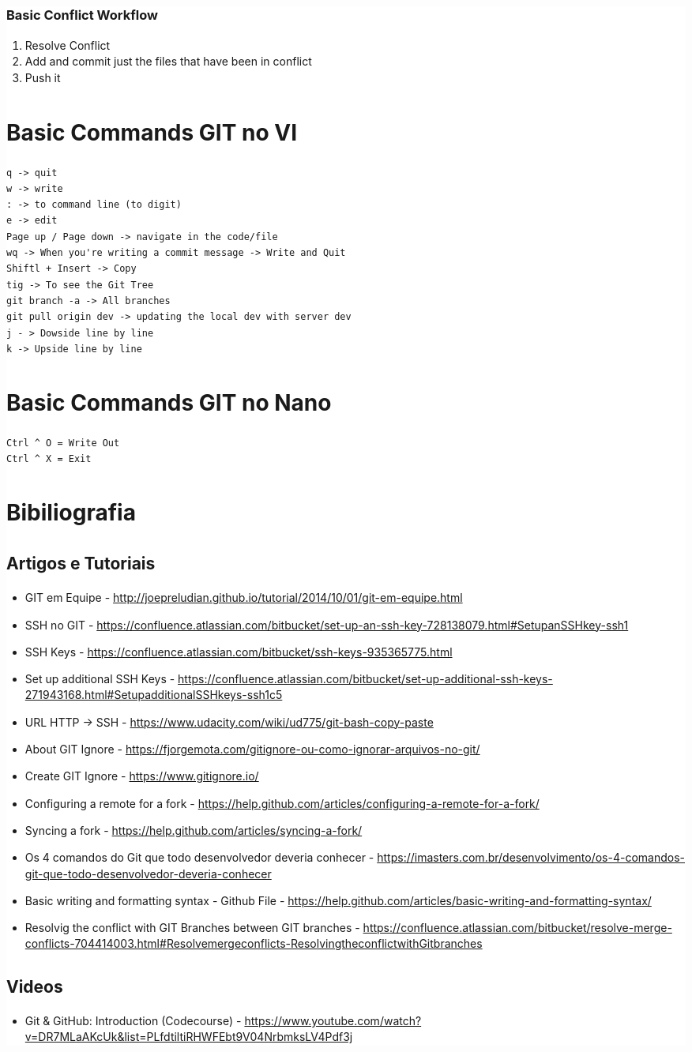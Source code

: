 ### Basic Conflict Workflow
1. Resolve Conflict
2. Add and commit just the files that have been in conflict
3. Push it

# Basic Commands GIT no VI

```
q -> quit
w -> write
: -> to command line (to digit)
e -> edit
Page up / Page down -> navigate in the code/file
wq -> When you're writing a commit message -> Write and Quit
Shiftl + Insert -> Copy
tig -> To see the Git Tree
git branch -a -> All branches
git pull origin dev -> updating the local dev with server dev
j - > Dowside line by line
k -> Upside line by line
```

# Basic Commands GIT no Nano
```
Ctrl ^ O = Write Out
Ctrl ^ X = Exit
```

# Bibiliografia

## Artigos e Tutoriais
- GIT em Equipe - http://joepreludian.github.io/tutorial/2014/10/01/git-em-equipe.html
- SSH no GIT - https://confluence.atlassian.com/bitbucket/set-up-an-ssh-key-728138079.html#SetupanSSHkey-ssh1
- SSH Keys - https://confluence.atlassian.com/bitbucket/ssh-keys-935365775.html	
- Set up additional SSH Keys - https://confluence.atlassian.com/bitbucket/set-up-additional-ssh-keys-271943168.html#SetupadditionalSSHkeys-ssh1c5
- URL HTTP -> SSH - https://www.udacity.com/wiki/ud775/git-bash-copy-paste
- About GIT Ignore - https://fjorgemota.com/gitignore-ou-como-ignorar-arquivos-no-git/	
- Create GIT Ignore - https://www.gitignore.io/
- Configuring a remote for a fork - https://help.github.com/articles/configuring-a-remote-for-a-fork/
- Syncing a fork - https://help.github.com/articles/syncing-a-fork/
- Os 4 comandos do Git que todo desenvolvedor deveria conhecer - https://imasters.com.br/desenvolvimento/os-4-comandos-git-que-todo-desenvolvedor-deveria-conhecer
	
- Basic writing and formatting syntax - Github File - https://help.github.com/articles/basic-writing-and-formatting-syntax/
- Resolvig the conflict with GIT Branches between GIT branches - https://confluence.atlassian.com/bitbucket/resolve-merge-conflicts-704414003.html#Resolvemergeconflicts-ResolvingtheconflictwithGitbranches


## Videos
- Git & GitHub: Introduction (Codecourse) - https://www.youtube.com/watch?v=DR7MLaAKcUk&list=PLfdtiltiRHWFEbt9V04NrbmksLV4Pdf3j

